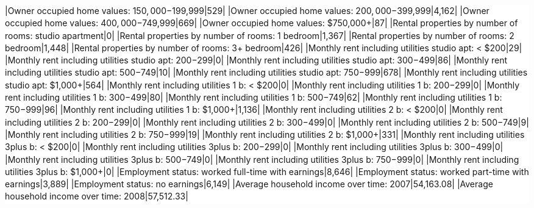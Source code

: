 |Owner occupied home values: $150,000-$199,999|529|
|Owner occupied home values: $200,000-$399,999|4,162|
|Owner occupied home values: $400,000-$749,999|669|
|Owner occupied home values: $750,000+|87|
|Rental properties by number of rooms: studio apartment|0|
|Rental properties by number of rooms: 1 bedroom|1,367|
|Rental properties by number of rooms: 2 bedroom|1,448|
|Rental properties by number of rooms: 3+ bedroom|426|
|Monthly rent including utilities studio apt: < $200|29|
|Monthly rent including utilities studio apt: $200-$299|0|
|Monthly rent including utilities studio apt: $300-$499|86|
|Monthly rent including utilities studio apt: $500-$749|10|
|Monthly rent including utilities studio apt: $750-$999|678|
|Monthly rent including utilities studio apt: $1,000+|564|
|Monthly rent including utilities 1 b: < $200|0|
|Monthly rent including utilities 1 b: $200-$299|0|
|Monthly rent including utilities 1 b: $300-$499|80|
|Monthly rent including utilities 1 b: $500-$749|62|
|Monthly rent including utilities 1 b: $750-$999|96|
|Monthly rent including utilities 1 b: $1,000+|1,136|
|Monthly rent including utilities 2 b: < $200|0|
|Monthly rent including utilities 2 b: $200-$299|0|
|Monthly rent including utilities 2 b: $300-$499|0|
|Monthly rent including utilities 2 b: $500-$749|9|
|Monthly rent including utilities 2 b: $750-$999|19|
|Monthly rent including utilities 2 b: $1,000+|331|
|Monthly rent including utilities 3plus b: < $200|0|
|Monthly rent including utilities 3plus b: $200-$299|0|
|Monthly rent including utilities 3plus b: $300-$499|0|
|Monthly rent including utilities 3plus b: $500-$749|0|
|Monthly rent including utilities 3plus b: $750-$999|0|
|Monthly rent including utilities 3plus b: $1,000+|0|
|Employment status: worked full-time with earnings|8,646|
|Employment status: worked part-time with earnings|3,889|
|Employment status: no earnings|6,149|
|Average household income over time: 2007|54,163.08|
|Average household income over time: 2008|57,512.33|